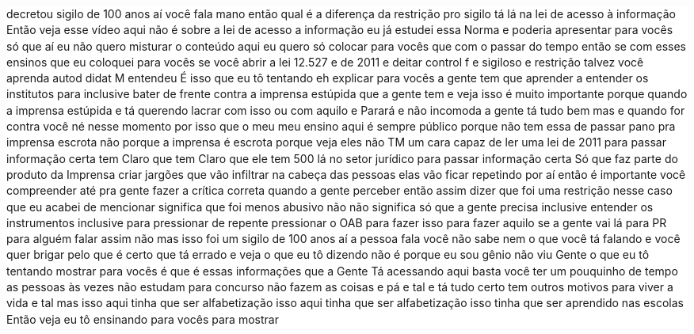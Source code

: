 decretou sigilo de 100 anos aí você fala
 mano então qual é a diferença da
restrição pro sigilo tá lá na lei de
acesso à informação Então veja esse
vídeo aqui não é sobre a lei de acesso a
informação eu já estudei essa Norma e
poderia apresentar para vocês só que aí
eu não quero misturar o conteúdo aqui eu
quero só colocar para vocês que com o
passar do tempo então se com esses
ensinos que eu coloquei para vocês se
você abrir a lei
12.527 e de 2011 e deitar control f e
sigiloso e restrição talvez você aprenda
autod didat M entendeu É isso que eu tô
tentando eh explicar para vocês a gente
tem que aprender a entender os
institutos para inclusive bater de
frente contra a imprensa estúpida que a
gente tem e veja isso é muito importante
porque quando a imprensa estúpida e tá
querendo lacrar com isso ou com aquilo e
Parará e não incomoda a gente tá tudo
bem mas e quando for contra você né
nesse momento por isso que o meu meu
ensino aqui é sempre público porque não
tem essa de passar pano pra imprensa
escrota não porque a imprensa é escrota
porque veja eles não TM um cara capaz de
ler uma lei de 2011 para passar
informação certa tem Claro que tem Claro
que ele tem 500 lá no setor jurídico
para passar informação certa Só que faz
parte do produto da Imprensa criar
jargões que vão infiltrar na cabeça das
pessoas elas vão ficar repetindo por aí
então é importante você compreender até
pra gente fazer a crítica correta quando
a gente perceber então assim dizer que
foi uma restrição nesse caso que eu
acabei de mencionar significa que foi
menos abusivo não não significa só que a
gente precisa inclusive entender os
instrumentos inclusive para pressionar
de repente pressionar o OAB para fazer
isso para fazer aquilo se a gente vai lá
para PR para alguém falar assim não mas
isso foi um sigilo de 100 anos aí a
pessoa fala você não sabe nem o
que você tá falando e você quer brigar
pelo que é certo que tá errado e veja o
que eu tô dizendo não é porque eu sou
gênio não viu Gente o que eu tô tentando
mostrar para vocês é que é essas
informações que a Gente Tá acessando
aqui basta você ter um pouquinho de
tempo as pessoas às vezes não estudam
para concurso não fazem as coisas e pá e
tal e tá tudo certo tem outros motivos
para viver a vida e tal mas isso aqui
tinha que ser alfabetização isso aqui
tinha que ser alfabetização isso tinha
que ser aprendido nas escolas Então veja
eu tô ensinando para vocês para mostrar